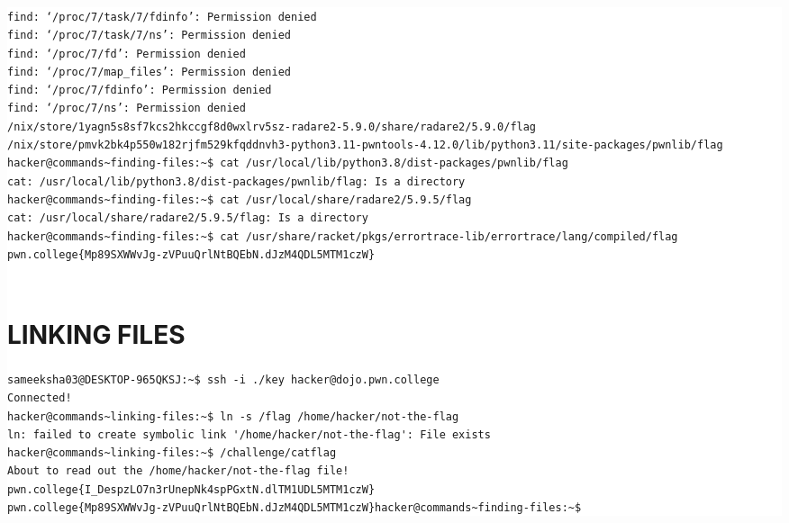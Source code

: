 ```
find: ‘/proc/7/task/7/fdinfo’: Permission denied
find: ‘/proc/7/task/7/ns’: Permission denied
find: ‘/proc/7/fd’: Permission denied
find: ‘/proc/7/map_files’: Permission denied
find: ‘/proc/7/fdinfo’: Permission denied
find: ‘/proc/7/ns’: Permission denied
/nix/store/1yagn5s8sf7kcs2hkccgf8d0wxlrv5sz-radare2-5.9.0/share/radare2/5.9.0/flag
/nix/store/pmvk2bk4p550w182rjfm529kfqddnvh3-python3.11-pwntools-4.12.0/lib/python3.11/site-packages/pwnlib/flag
hacker@commands~finding-files:~$ cat /usr/local/lib/python3.8/dist-packages/pwnlib/flag
cat: /usr/local/lib/python3.8/dist-packages/pwnlib/flag: Is a directory
hacker@commands~finding-files:~$ cat /usr/local/share/radare2/5.9.5/flag
cat: /usr/local/share/radare2/5.9.5/flag: Is a directory
hacker@commands~finding-files:~$ cat /usr/share/racket/pkgs/errortrace-lib/errortrace/lang/compiled/flag
pwn.college{Mp89SXWWvJg-zVPuuQrlNtBQEbN.dJzM4QDL5MTM1czW}


```

# LINKING FILES

```
sameeksha03@DESKTOP-965QKSJ:~$ ssh -i ./key hacker@dojo.pwn.college
Connected!
hacker@commands~linking-files:~$ ln -s /flag /home/hacker/not-the-flag
ln: failed to create symbolic link '/home/hacker/not-the-flag': File exists
hacker@commands~linking-files:~$ /challenge/catflag
About to read out the /home/hacker/not-the-flag file!
pwn.college{I_DespzLO7n3rUnepNk4spPGxtN.dlTM1UDL5MTM1czW}
pwn.college{Mp89SXWWvJg-zVPuuQrlNtBQEbN.dJzM4QDL5MTM1czW}hacker@commands~finding-files:~$

```

